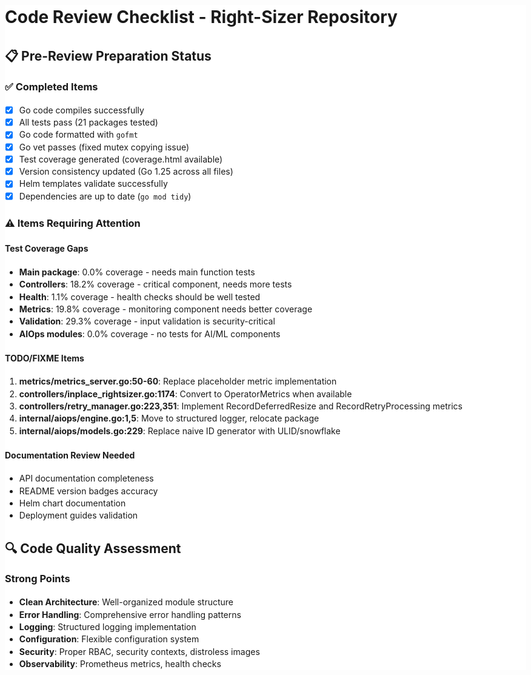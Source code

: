 # Code Review Checklist - Right-Sizer Repository

## 📋 Pre-Review Preparation Status

### ✅ Completed Items
- [x] Go code compiles successfully
- [x] All tests pass (21 packages tested)
- [x] Go code formatted with `gofmt`
- [x] Go vet passes (fixed mutex copying issue)
- [x] Test coverage generated (coverage.html available)
- [x] Version consistency updated (Go 1.25 across all files)
- [x] Helm templates validate successfully
- [x] Dependencies are up to date (`go mod tidy`)

### ⚠️ Items Requiring Attention

#### Test Coverage Gaps
- **Main package**: 0.0% coverage - needs main function tests
- **Controllers**: 18.2% coverage - critical component, needs more tests
- **Health**: 1.1% coverage - health checks should be well tested
- **Metrics**: 19.8% coverage - monitoring component needs better coverage
- **Validation**: 29.3% coverage - input validation is security-critical
- **AIOps modules**: 0.0% coverage - no tests for AI/ML components

#### TODO/FIXME Items
1. **metrics/metrics_server.go:50-60**: Replace placeholder metric implementation
2. **controllers/inplace_rightsizer.go:1174**: Convert to OperatorMetrics when available
3. **controllers/retry_manager.go:223,351**: Implement RecordDeferredResize and RecordRetryProcessing metrics
4. **internal/aiops/engine.go:1,5**: Move to structured logger, relocate package
5. **internal/aiops/models.go:229**: Replace naive ID generator with ULID/snowflake

#### Documentation Review Needed
- API documentation completeness
- README version badges accuracy
- Helm chart documentation
- Deployment guides validation

## 🔍 Code Quality Assessment

### Strong Points
- **Clean Architecture**: Well-organized module structure
- **Error Handling**: Comprehensive error handling patterns
- **Logging**: Structured logging implementation
- **Configuration**: Flexible configuration system
- **Security**: Proper RBAC, security contexts, distroless images
- **Observability**: Prometheus metrics, health checks
